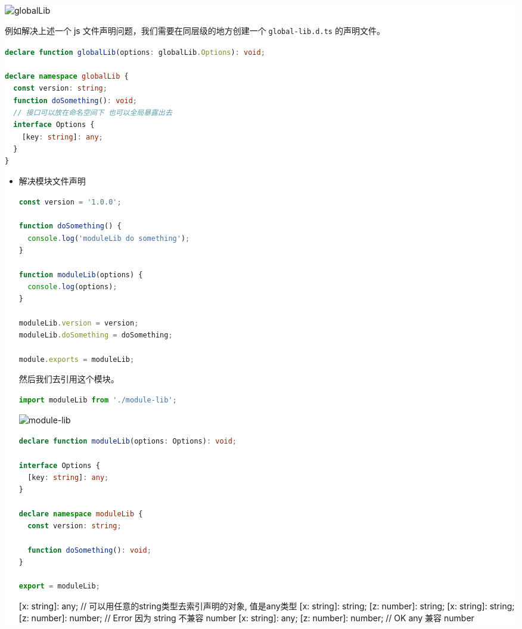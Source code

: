   ![globalLib](https://img-blog.csdnimg.cn/0eae5d5fb2c745029e23028f278b8085.png?x-oss-process=image/watermark,type_ZHJvaWRzYW5zZmFsbGJhY2s,shadow_50,text_Q1NETiBAeGpsMjcxMzE0,size_13,color_FFFFFF,t_70,g_se,x_16)

  例如解决上述一个 js 文件声明问题，我们需要在同层级的地方创建一个 `global-lib.d.ts` 的声明文件。

  ```ts
  declare function globalLib(options: globalLib.Options): void;

  declare namespace globalLib {
    const version: string;
    function doSomething(): void;
    // 接口可以放在命名空间下 也可以全局暴露出去
    interface Options {
      [key: string]: any;
    }
  }
  ```

- 解决模块文件声明

  ```js
  const version = '1.0.0';

  function doSomething() {
    console.log('moduleLib do something');
  }

  function moduleLib(options) {
    console.log(options);
  }

  moduleLib.version = version;
  moduleLib.doSomething = doSomething;

  module.exports = moduleLib;
  ```

  然后我们去引用这个模块。

  ```js
  import moduleLib from './module-lib';
  ```

  ![module-lib](https://img-blog.csdnimg.cn/db2c3c9546cb4a7b814c4b682baab8f4.png)

  ```ts
  declare function moduleLib(options: Options): void;

  interface Options {
    [key: string]: any;
  }

  declare namespace moduleLib {
    const version: string;

    function doSomething(): void;
  }

  export = moduleLib;
  ```


  [x: string]: any; // 可以用任意的string类型去索引声明的对象, 值是any类型
  [x: string]: string;
  [z: number]: string;
  [x: string]: string;
  [z: number]: number; // Error 因为 string 不兼容 number
  [x: string]: any;
  [z: number]: number; // OK any 兼容 number